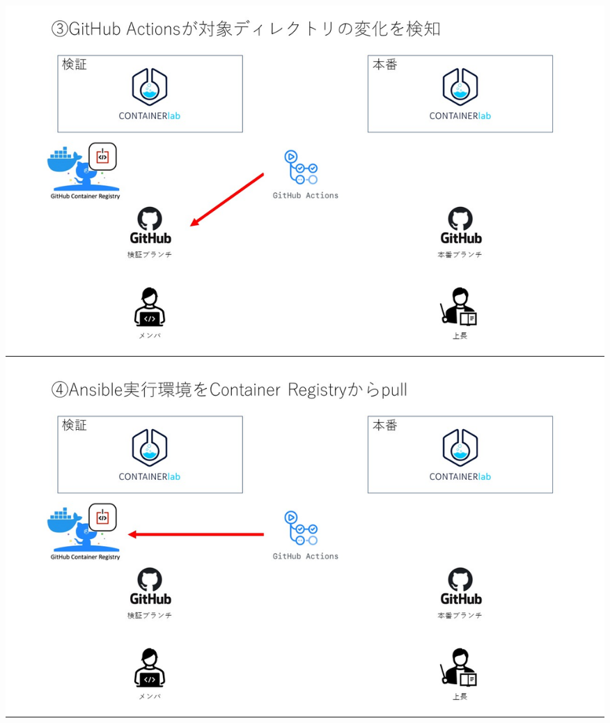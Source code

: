 


<img src="./images/aptechfest/03.JPG" alt="03.jp" />

---



<img src="./images/aptechfest/04.JPG" alt="04.jp" />

---